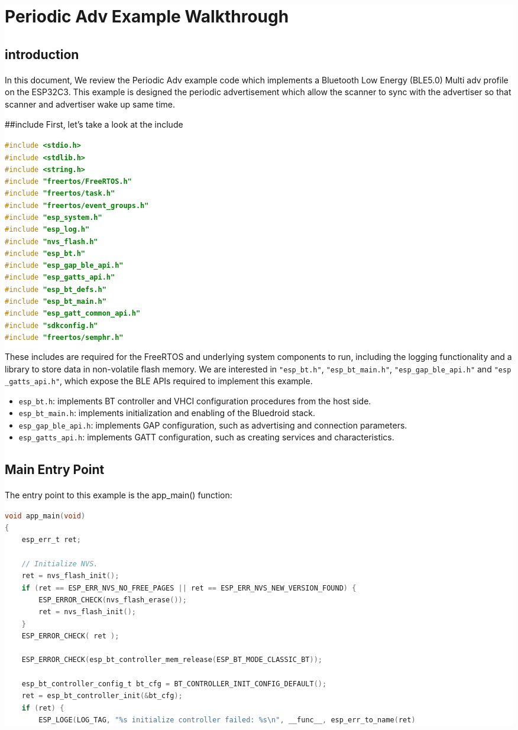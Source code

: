 # Periodic Adv Example Walkthrough

## introduction 

In this document, We review the Periodic  Adv example code which implements a Bluetooth Low Energy (BLE5.0) Multi adv profile on the ESP32C3. This example is designed the periodic advertisement which allow the scanner to sync with the advertiser so that scanner and advertiser wake up same time.

##include
First, let’s take a look at the include

```c
#include <stdio.h>
#include <stdlib.h>
#include <string.h>
#include "freertos/FreeRTOS.h"
#include "freertos/task.h"
#include "freertos/event_groups.h"
#include "esp_system.h"
#include "esp_log.h"
#include "nvs_flash.h"
#include "esp_bt.h"
#include "esp_gap_ble_api.h"
#include "esp_gatts_api.h"
#include "esp_bt_defs.h"
#include "esp_bt_main.h"
#include "esp_gatt_common_api.h"
#include "sdkconfig.h"
#include "freertos/semphr.h"
```

These includes are required for the FreeRTOS and underlying system components to run, including the logging functionality and a library to store data in non-volatile flash memory. We are interested in `"esp_bt.h"`, `"esp_bt_main.h"`, `"esp_gap_ble_api.h"` and `"esp_gatts_api.h"`, which expose the BLE APIs required to implement this example.
 
 * `esp_bt.h`: implements BT controller and VHCI configuration procedures from the host side.
 * `esp_bt_main.h`: implements initialization and enabling of the Bluedroid stack.
 * `esp_gap_ble_api.h`: implements GAP configuration, such as advertising and connection parameters.
 * `esp_gatts_api.h`: implements GATT configuration, such as creating services and characteristics.
 
 ## Main Entry Point
  
 The entry point to this example is the app_main() function:
  
```c
void app_main(void)
{
    esp_err_t ret;

    // Initialize NVS.
    ret = nvs_flash_init();
    if (ret == ESP_ERR_NVS_NO_FREE_PAGES || ret == ESP_ERR_NVS_NEW_VERSION_FOUND) {
        ESP_ERROR_CHECK(nvs_flash_erase());
        ret = nvs_flash_init();
    }
    ESP_ERROR_CHECK( ret );

    ESP_ERROR_CHECK(esp_bt_controller_mem_release(ESP_BT_MODE_CLASSIC_BT));

    esp_bt_controller_config_t bt_cfg = BT_CONTROLLER_INIT_CONFIG_DEFAULT();
    ret = esp_bt_controller_init(&bt_cfg);
    if (ret) {
        ESP_LOGE(LOG_TAG, "%s initialize controller failed: %s\n", __func__, esp_err_to_name(ret)
```